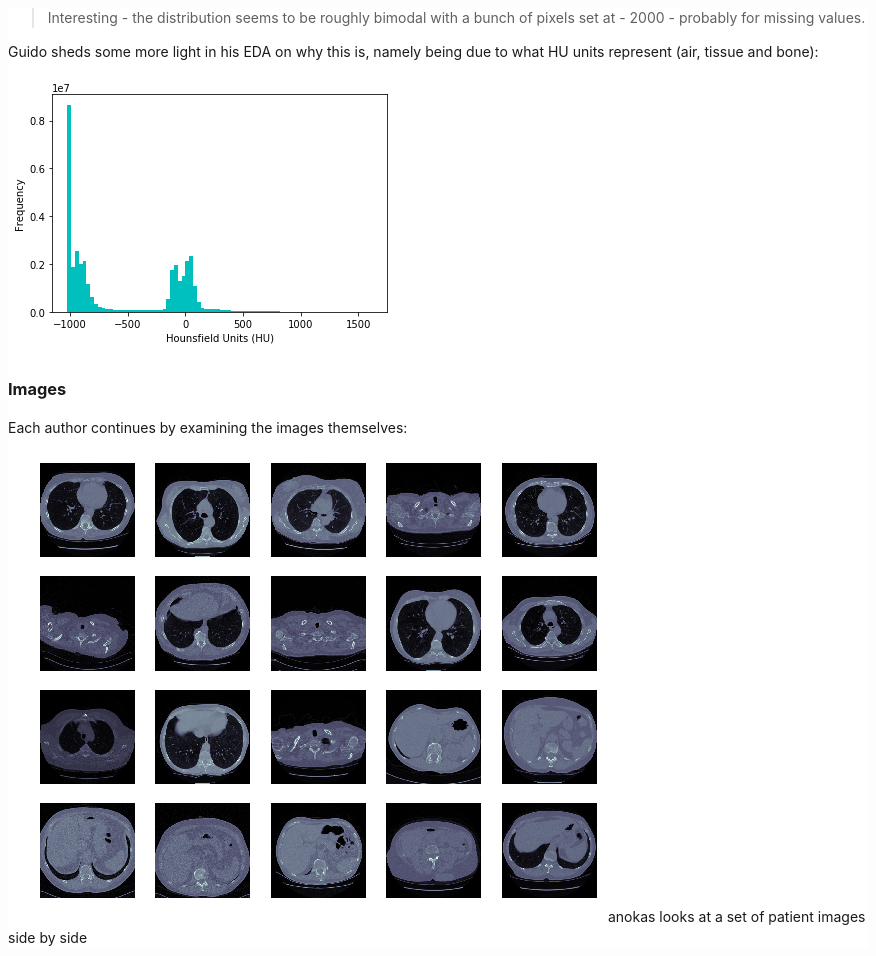 > Interesting - the distribution seems to be roughly bimodal with a bunch of pixels set at - 2000 - probably for missing values.

Guido sheds some more light in his EDA on why this is, namely being due to what HU units represent (air, tissue and bone):

![gzuidhof examines HU units distribution](images/gzuidhof_hu_units.png)

### Images

Each author continues by examining the images themselves:

![anokas looks across a number of patient images](images/anokas_images.png)
<capt>anokas looks at a set of patient images side by side</capt>
